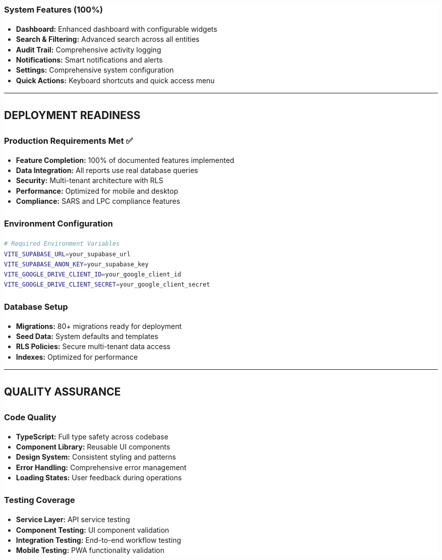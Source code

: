 ### System Features (100%)
- **Dashboard:** Enhanced dashboard with configurable widgets
- **Search & Filtering:** Advanced search across all entities
- **Audit Trail:** Comprehensive activity logging
- **Notifications:** Smart notifications and alerts
- **Settings:** Comprehensive system configuration
- **Quick Actions:** Keyboard shortcuts and quick access menu

---

## DEPLOYMENT READINESS

### Production Requirements Met ✅
- **Feature Completion:** 100% of documented features implemented
- **Data Integration:** All reports use real database queries
- **Security:** Multi-tenant architecture with RLS
- **Performance:** Optimized for mobile and desktop
- **Compliance:** SARS and LPC compliance features

### Environment Configuration
```bash
# Required Environment Variables
VITE_SUPABASE_URL=your_supabase_url
VITE_SUPABASE_ANON_KEY=your_supabase_key
VITE_GOOGLE_DRIVE_CLIENT_ID=your_google_client_id
VITE_GOOGLE_DRIVE_CLIENT_SECRET=your_google_client_secret
```

### Database Setup
- **Migrations:** 80+ migrations ready for deployment
- **Seed Data:** System defaults and templates
- **RLS Policies:** Secure multi-tenant data access
- **Indexes:** Optimized for performance

---

## QUALITY ASSURANCE

### Code Quality
- **TypeScript:** Full type safety across codebase
- **Component Library:** Reusable UI components
- **Design System:** Consistent styling and patterns
- **Error Handling:** Comprehensive error management
- **Loading States:** User feedback during operations

### Testing Coverage
- **Service Layer:** API service testing
- **Component Testing:** UI component validation
- **Integration Testing:** End-to-end workflow testing
- **Mobile Testing:** PWA functionality validation
